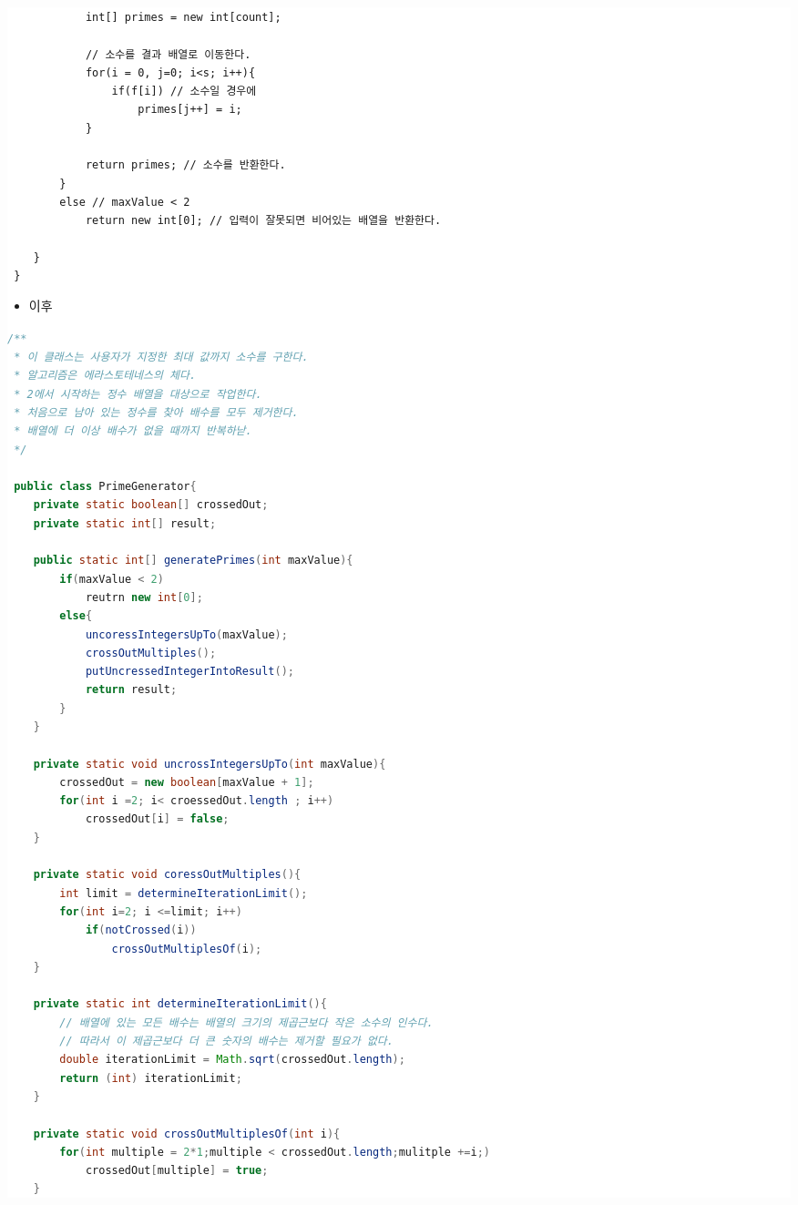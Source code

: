                 int[] primes = new int[count];
                
                // 소수를 결과 배열로 이동한다.
                for(i = 0, j=0; i<s; i++){
                    if(f[i]) // 소수일 경우에
                        primes[j++] = i;
                }
                
                return primes; // 소수를 반환한다.
            }
            else // maxValue < 2
                return new int[0]; // 입력이 잘못되면 비어있는 배열을 반환한다.
            
        }
     }
  
- 이후

```java
/** 
 * 이 클래스는 사용자가 지정한 최대 값까지 소수를 구한다.
 * 알고리즘은 에라스토테네스의 체다.
 * 2에서 시작하는 정수 배열을 대상으로 작업한다.
 * 처음으로 남아 있는 정수를 찾아 배수를 모두 제거한다.
 * 배열에 더 이상 배수가 없을 때까지 반복하낟.
 */
 
 public class PrimeGenerator{
    private static boolean[] crossedOut;
    private static int[] result;
    
    public static int[] generatePrimes(int maxValue){
        if(maxValue < 2)
            reutrn new int[0];
        else{
            uncoressIntegersUpTo(maxValue);
            crossOutMultiples();
            putUncressedIntegerIntoResult();
            return result;
        }
    }
    
    private static void uncrossIntegersUpTo(int maxValue){
        crossedOut = new boolean[maxValue + 1];
        for(int i =2; i< croessedOut.length ; i++)
            crossedOut[i] = false;
    }
    
    private static void coressOutMultiples(){
        int limit = determineIterationLimit();
        for(int i=2; i <=limit; i++)
            if(notCrossed(i))
                crossOutMultiplesOf(i);
    }
    
    private static int determineIterationLimit(){
        // 배열에 있는 모든 배수는 배열의 크기의 제곱근보다 작은 소수의 인수다.
        // 따라서 이 제곱근보다 더 큰 숫자의 배수는 제거할 필요가 없다.
        double iterationLimit = Math.sqrt(crossedOut.length);
        return (int) iterationLimit;
    }
    
    private static void crossOutMultiplesOf(int i){
        for(int multiple = 2*1;multiple < crossedOut.length;mulitple +=i;)
            crossedOut[multiple] = true;
    }
```